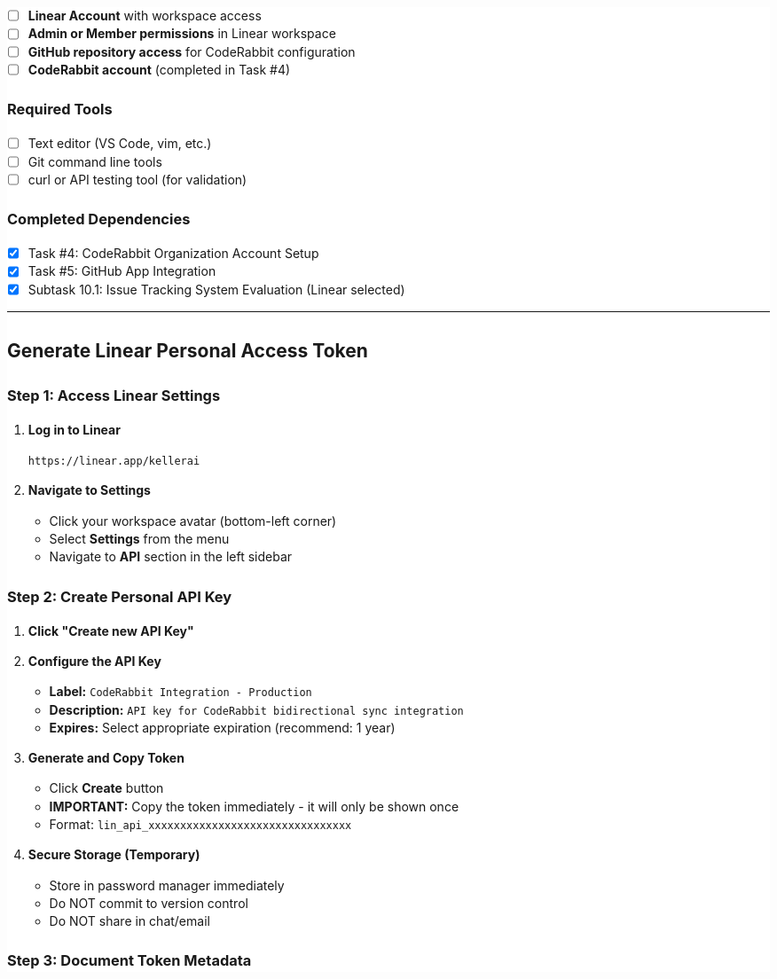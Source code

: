 - [ ] **Linear Account** with workspace access
- [ ] **Admin or Member permissions** in Linear workspace
- [ ] **GitHub repository access** for CodeRabbit configuration
- [ ] **CodeRabbit account** (completed in Task #4)

### Required Tools

- [ ] Text editor (VS Code, vim, etc.)
- [ ] Git command line tools
- [ ] curl or API testing tool (for validation)

### Completed Dependencies

- [x] Task #4: CodeRabbit Organization Account Setup
- [x] Task #5: GitHub App Integration
- [x] Subtask 10.1: Issue Tracking System Evaluation (Linear selected)

---

## Generate Linear Personal Access Token

### Step 1: Access Linear Settings

1. **Log in to Linear**
   ```
   https://linear.app/kellerai
   ```

2. **Navigate to Settings**
   - Click your workspace avatar (bottom-left corner)
   - Select **Settings** from the menu
   - Navigate to **API** section in the left sidebar

### Step 2: Create Personal API Key

1. **Click "Create new API Key"**

2. **Configure the API Key**
   - **Label:** `CodeRabbit Integration - Production`
   - **Description:** `API key for CodeRabbit bidirectional sync integration`
   - **Expires:** Select appropriate expiration (recommend: 1 year)

3. **Generate and Copy Token**
   - Click **Create** button
   - **IMPORTANT:** Copy the token immediately - it will only be shown once
   - Format: `lin_api_xxxxxxxxxxxxxxxxxxxxxxxxxxxxxxxx`

4. **Secure Storage (Temporary)**
   - Store in password manager immediately
   - Do NOT commit to version control
   - Do NOT share in chat/email

### Step 3: Document Token Metadata
